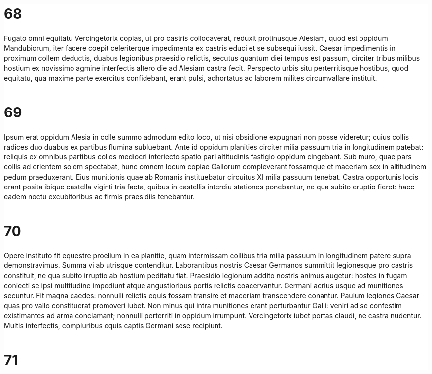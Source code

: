 # 68

Fugato omni equitatu Vercingetorix copias, ut pro castris
collocaverat, reduxit protinusque Alesiam, quod est oppidum
Mandubiorum, iter facere coepit celeriterque impedimenta ex castris
educi et se subsequi iussit. Caesar impedimentis in proximum collem
deductis, duabus legionibus praesidio relictis, secutus quantum diei
tempus est passum, circiter tribus milibus hostium ex novissimo agmine
interfectis altero die ad Alesiam castra fecit. Perspecto urbis situ
perterritisque hostibus, quod equitatu, qua maxime parte exercitus
confidebant, erant pulsi, adhortatus ad laborem milites circumvallare
instituit.

# 69

Ipsum erat oppidum Alesia in colle summo admodum edito loco, ut nisi
obsidione expugnari non posse videretur; cuius collis radices duo
duabus ex partibus flumina subluebant. Ante id oppidum planities
circiter milia passuum tria in longitudinem patebat: reliquis ex
omnibus partibus colles mediocri interiecto spatio pari altitudinis
fastigio oppidum cingebant. Sub muro, quae pars collis ad orientem
solem spectabat, hunc omnem locum copiae Gallorum compleverant
fossamque et maceriam sex in altitudinem pedum praeduxerant. Eius
munitionis quae ab Romanis instituebatur circuitus XI milia passuum
tenebat. Castra opportunis locis erant posita ibique castella viginti
tria facta, quibus in castellis interdiu stationes ponebantur, ne qua
subito eruptio fieret: haec eadem noctu excubitoribus ac firmis
praesidiis tenebantur.

# 70

Opere instituto fit equestre proelium in ea planitie, quam intermissam
collibus tria milia passuum in longitudinem patere supra
demonstravimus. Summa vi ab utrisque contenditur. Laborantibus nostris
Caesar Germanos summittit legionesque pro castris constituit, ne qua
subito irruptio ab hostium peditatu fiat. Praesidio legionum addito
nostris animus augetur: hostes in fugam coniecti se ipsi multitudine
impediunt atque angustioribus portis relictis coacervantur. Germani
acrius usque ad munitiones secuntur. Fit magna caedes: nonnulli
relictis equis fossam transire et maceriam transcendere
conantur. Paulum legiones Caesar quas pro vallo constituerat promoveri
iubet. Non minus qui intra munitiones erant perturbantur Galli: veniri
ad se confestim existimantes ad arma conclamant; nonnulli perterriti
in oppidum irrumpunt. Vercingetorix iubet portas claudi, ne castra
nudentur. Multis interfectis, compluribus equis captis Germani sese
recipiunt.

# 71
